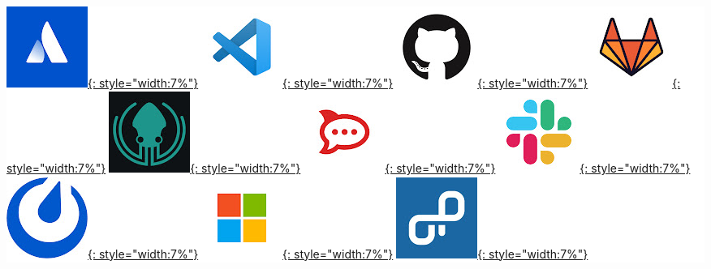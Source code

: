 [![atlassian videos](images/atlassian_logo.jpg){: style="width:7%"}](https://www.youtube.com/c/Atlassian) [![vscode videos](images/vscode_logo.jpg){: style="width:7%"}](https://www.youtube.com/c/Code) [![github videos](images/github_logo.jpg){: style="width:7%"}](https://www.youtube.com/c/GitHub) [![gitlab video](images/gitlab_logo.jpg){: style="width:7%"}](https://www.youtube.com/c/Gitlab) [![gitkraken](images/gitkraken_logo.jpg){: style="width:7%"}](https://www.youtube.com/c/Gitkraken) [![rocketchat videos](images/rocket_chat_logo.jpg){: style="width:7%"}](https://www.youtube.com/c/RocketChatApp) [![slack videos](images/slack_logo.jpg){: style="width:7%"}](https://www.youtube.com/c/Slackhq) [![mattermost videos](images/mattermost_logo.jpg){: style="width:7%"}](https://www.youtube.com/c/MattermostHQ) [![microsoft365](images/microsoft_365_logo.jpg){: style="width:7%"}](https://www.youtube.com/c/microsoft365) [![openproject](images/openproject_logo.jpg){: style="width:7%"}](https://www.youtube.com/c/OpenProjectCommunity)